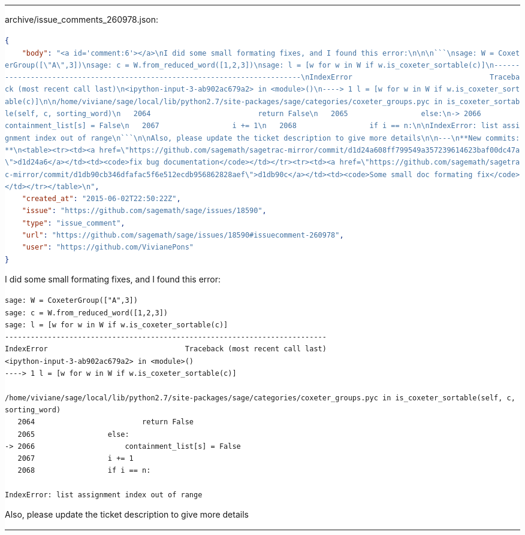 

---

archive/issue_comments_260978.json:
```json
{
    "body": "<a id='comment:6'></a>\nI did some small formating fixes, and I found this error:\n\n\n```\nsage: W = CoxeterGroup([\"A\",3])\nsage: c = W.from_reduced_word([1,2,3])\nsage: l = [w for w in W if w.is_coxeter_sortable(c)]\n---------------------------------------------------------------------------\nIndexError                                Traceback (most recent call last)\n<ipython-input-3-ab902ac679a2> in <module>()\n----> 1 l = [w for w in W if w.is_coxeter_sortable(c)]\n\n/home/viviane/sage/local/lib/python2.7/site-packages/sage/categories/coxeter_groups.pyc in is_coxeter_sortable(self, c, sorting_word)\n   2064                         return False\n   2065                 else:\n-> 2066                     containment_list[s] = False\n   2067                 i += 1\n   2068                 if i == n:\n\nIndexError: list assignment index out of range\n```\n\nAlso, please update the ticket description to give more details\n\n---\n**New commits:**\n<table><tr><td><a href=\"https://github.com/sagemath/sagetrac-mirror/commit/d1d24a608ff799549a357239614623baf00dc47a\">d1d24a6</a></td><td><code>fix bug documentation</code></td></tr><tr><td><a href=\"https://github.com/sagemath/sagetrac-mirror/commit/d1db90cb346dfafac5f6e512ecdb956862828aef\">d1db90c</a></td><td><code>Some small doc formating fix</code></td></tr></table>\n",
    "created_at": "2015-06-02T22:50:22Z",
    "issue": "https://github.com/sagemath/sage/issues/18590",
    "type": "issue_comment",
    "url": "https://github.com/sagemath/sage/issues/18590#issuecomment-260978",
    "user": "https://github.com/VivianePons"
}
```

<a id='comment:6'></a>
I did some small formating fixes, and I found this error:


```
sage: W = CoxeterGroup(["A",3])
sage: c = W.from_reduced_word([1,2,3])
sage: l = [w for w in W if w.is_coxeter_sortable(c)]
---------------------------------------------------------------------------
IndexError                                Traceback (most recent call last)
<ipython-input-3-ab902ac679a2> in <module>()
----> 1 l = [w for w in W if w.is_coxeter_sortable(c)]

/home/viviane/sage/local/lib/python2.7/site-packages/sage/categories/coxeter_groups.pyc in is_coxeter_sortable(self, c, sorting_word)
   2064                         return False
   2065                 else:
-> 2066                     containment_list[s] = False
   2067                 i += 1
   2068                 if i == n:

IndexError: list assignment index out of range
```

Also, please update the ticket description to give more details

---